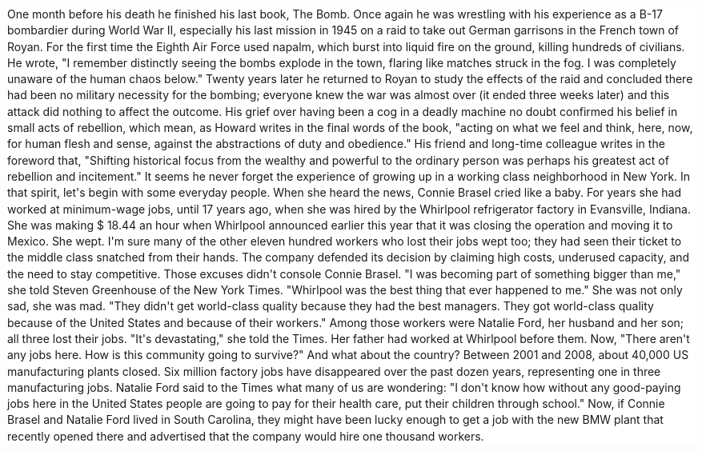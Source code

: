 One month before his death he finished his last book, The Bomb. Once
again he was wrestling with his experience as a B-17 bombardier during
World War II, especially his last mission in 1945 on a raid to take out
German garrisons in the French town of Royan. For the first time the
Eighth Air Force used napalm, which burst into liquid fire on the
ground, killing hundreds of civilians.
He wrote,
"I remember distinctly
seeing the bombs explode in the town, flaring like matches struck in the
fog. I was completely unaware of the human chaos below."
Twenty years
later he returned to Royan to study the effects of the raid and
concluded there had been no military necessity for the bombing; everyone
knew the war was almost over (it ended three weeks later) and this
attack did nothing to affect the outcome.
His grief over having been a
cog in a deadly machine no doubt confirmed his belief in small acts of
rebellion, which mean, as Howard writes in the final words of the book,
"acting on what we feel and think, here, now, for human flesh and sense,
against the abstractions of duty and obedience."
His friend and long-time colleague writes in the foreword that,
"Shifting
historical focus from the wealthy and powerful to the ordinary person
was perhaps his greatest act of rebellion and incitement."
It seems he never forget the experience of
growing up in a working class neighborhood in New York. In that spirit,
let's begin with some everyday people.
When she heard the news, Connie Brasel cried like a baby.
For years she had worked at minimum-wage jobs, until 17 years ago, when
she was hired by the Whirlpool refrigerator factory in Evansville,
Indiana. She was making $ 18.44 an hour when Whirlpool announced earlier
this year that it was closing the operation and moving it to Mexico. She
wept.
I'm sure many of the other eleven hundred workers who lost their
jobs wept too; they had seen their ticket to the middle class snatched
from their hands. The company defended its decision by claiming high
costs, underused capacity, and the need to stay competitive.
Those
excuses didn't console Connie Brasel.
"I was becoming part of something
bigger than me," she told Steven Greenhouse of the New York Times.
"Whirlpool was the best thing that ever happened to me."
She was not only sad, she was mad.
"They didn't get world-class quality
because they had the best managers. They got world-class quality because
of the United States and because of their workers."
Among those workers were Natalie Ford, her husband and her son; all
three lost their jobs.
"It's devastating," she told the Times. Her
father had worked at Whirlpool before them. Now, "There aren't any jobs
here. How is this community going to survive?"
And what about the country?
Between 2001 and 2008, about 40,000 US
manufacturing plants closed. Six million factory jobs have disappeared
over the past dozen years, representing one in three manufacturing jobs.
Natalie Ford said to the Times what many of us are wondering:
"I don't
know how without any good-paying jobs here in the United States people
are going to pay for their health care, put their children through
school."
Now, if Connie Brasel and Natalie Ford lived in South Carolina, they
might have been lucky enough to get a job with the new BMW plant that
recently opened there and advertised that the company would hire one
thousand workers.
